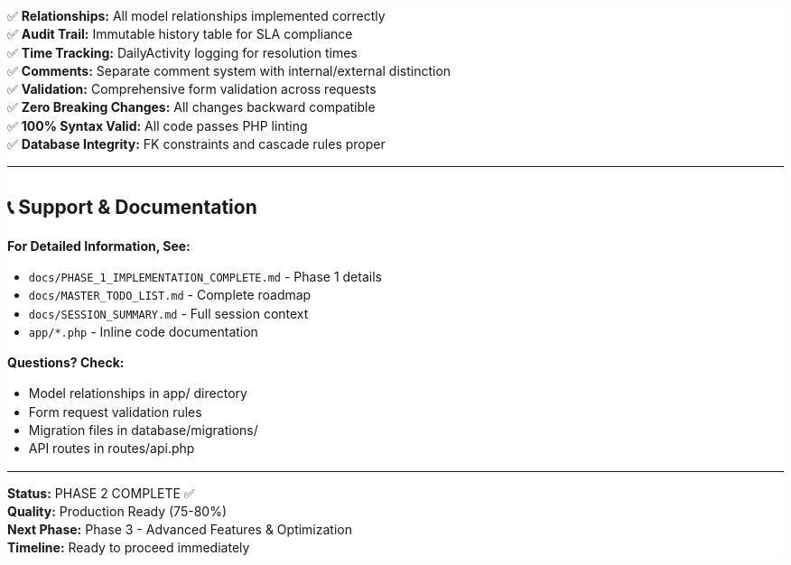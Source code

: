 ✅ **Relationships:** All model relationships implemented correctly  
✅ **Audit Trail:** Immutable history table for SLA compliance  
✅ **Time Tracking:** DailyActivity logging for resolution times  
✅ **Comments:** Separate comment system with internal/external distinction  
✅ **Validation:** Comprehensive form validation across requests  
✅ **Zero Breaking Changes:** All changes backward compatible  
✅ **100% Syntax Valid:** All code passes PHP linting  
✅ **Database Integrity:** FK constraints and cascade rules proper  

---

## 📞 Support & Documentation

**For Detailed Information, See:**
- `docs/PHASE_1_IMPLEMENTATION_COMPLETE.md` - Phase 1 details
- `docs/MASTER_TODO_LIST.md` - Complete roadmap
- `docs/SESSION_SUMMARY.md` - Full session context
- `app/*.php` - Inline code documentation

**Questions? Check:**
- Model relationships in app/ directory
- Form request validation rules
- Migration files in database/migrations/
- API routes in routes/api.php

---

**Status:** PHASE 2 COMPLETE ✅  
**Quality:** Production Ready (75-80%)  
**Next Phase:** Phase 3 - Advanced Features & Optimization  
**Timeline:** Ready to proceed immediately
